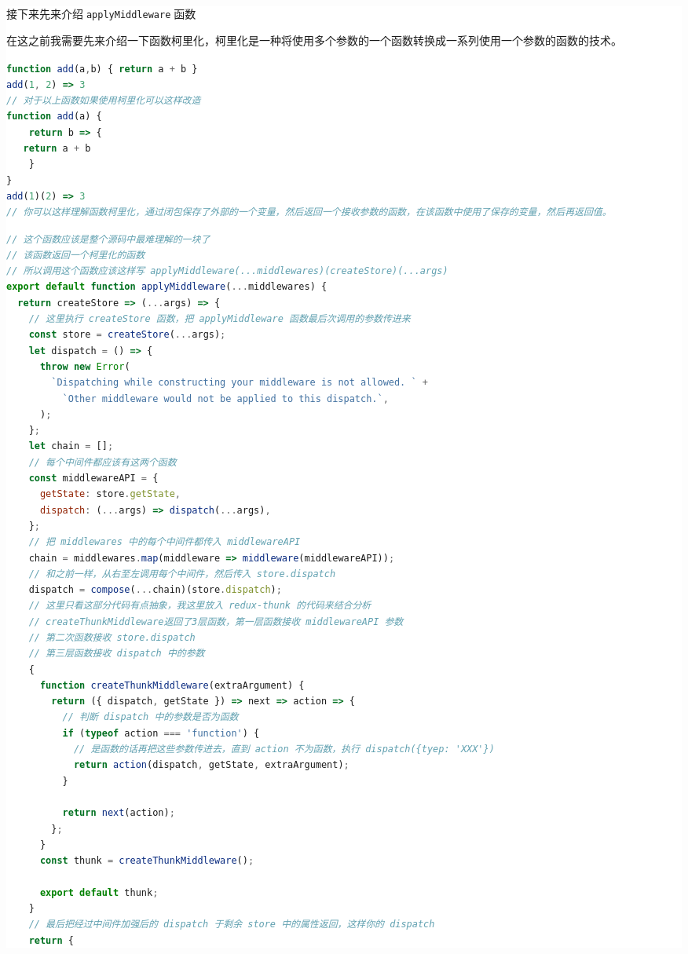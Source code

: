```js
```

接下来先来介绍 `applyMiddleware` 函数

在这之前我需要先来介绍一下函数柯里化，柯里化是一种将使用多个参数的一个函数转换成一系列使用一个参数的函数的技术。

```js
function add(a,b) { return a + b }
add(1, 2) => 3
// 对于以上函数如果使用柯里化可以这样改造
function add(a) {
    return b => {
   return a + b
    }
}
add(1)(2) => 3
// 你可以这样理解函数柯里化，通过闭包保存了外部的一个变量，然后返回一个接收参数的函数，在该函数中使用了保存的变量，然后再返回值。
```

```js
// 这个函数应该是整个源码中最难理解的一块了
// 该函数返回一个柯里化的函数
// 所以调用这个函数应该这样写 applyMiddleware(...middlewares)(createStore)(...args)
export default function applyMiddleware(...middlewares) {
  return createStore => (...args) => {
    // 这里执行 createStore 函数，把 applyMiddleware 函数最后次调用的参数传进来
    const store = createStore(...args);
    let dispatch = () => {
      throw new Error(
        `Dispatching while constructing your middleware is not allowed. ` +
          `Other middleware would not be applied to this dispatch.`,
      );
    };
    let chain = [];
    // 每个中间件都应该有这两个函数
    const middlewareAPI = {
      getState: store.getState,
      dispatch: (...args) => dispatch(...args),
    };
    // 把 middlewares 中的每个中间件都传入 middlewareAPI
    chain = middlewares.map(middleware => middleware(middlewareAPI));
    // 和之前一样，从右至左调用每个中间件，然后传入 store.dispatch
    dispatch = compose(...chain)(store.dispatch);
    // 这里只看这部分代码有点抽象，我这里放入 redux-thunk 的代码来结合分析
    // createThunkMiddleware返回了3层函数，第一层函数接收 middlewareAPI 参数
    // 第二次函数接收 store.dispatch
    // 第三层函数接收 dispatch 中的参数
    {
      function createThunkMiddleware(extraArgument) {
        return ({ dispatch, getState }) => next => action => {
          // 判断 dispatch 中的参数是否为函数
          if (typeof action === 'function') {
            // 是函数的话再把这些参数传进去，直到 action 不为函数，执行 dispatch({tyep: 'XXX'})
            return action(dispatch, getState, extraArgument);
          }

          return next(action);
        };
      }
      const thunk = createThunkMiddleware();

      export default thunk;
    }
    // 最后把经过中间件加强后的 dispatch 于剩余 store 中的属性返回，这样你的 dispatch
    return {
```